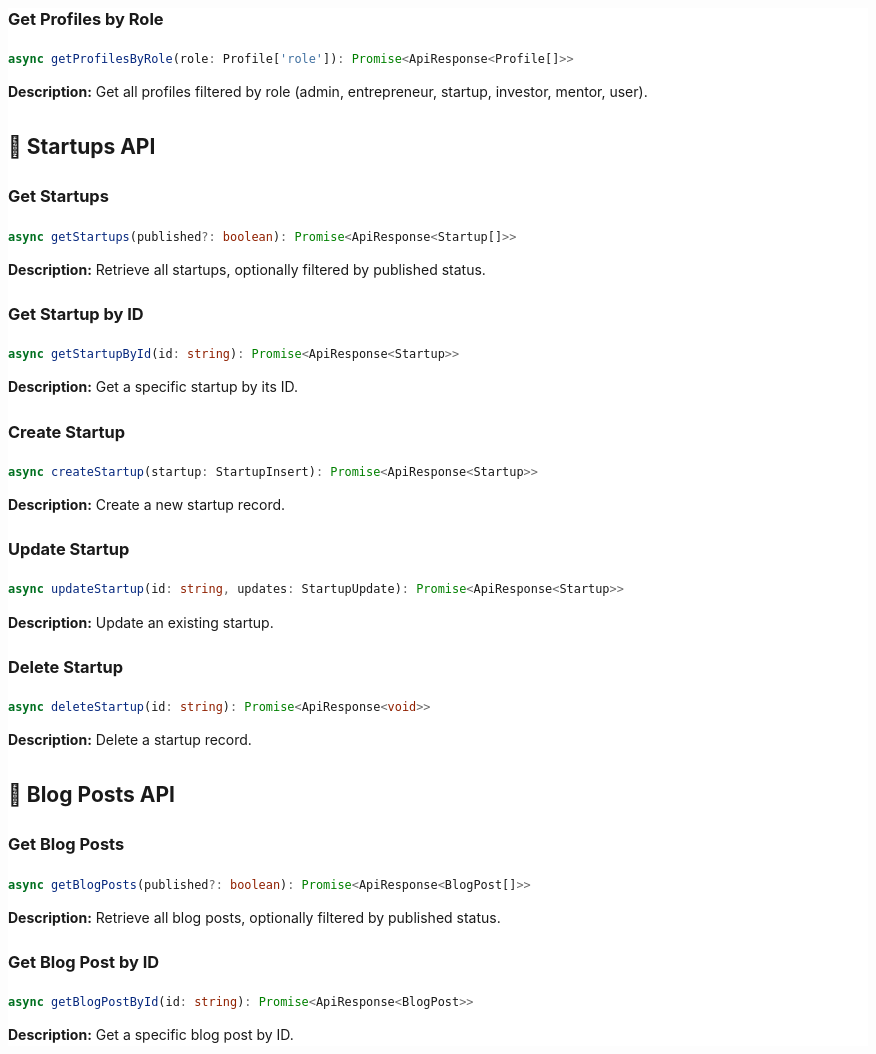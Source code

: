 ### Get Profiles by Role
```typescript
async getProfilesByRole(role: Profile['role']): Promise<ApiResponse<Profile[]>>
```
**Description:** Get all profiles filtered by role (admin, entrepreneur, startup, investor, mentor, user).

## 🏢 Startups API

### Get Startups
```typescript
async getStartups(published?: boolean): Promise<ApiResponse<Startup[]>>
```
**Description:** Retrieve all startups, optionally filtered by published status.

### Get Startup by ID
```typescript
async getStartupById(id: string): Promise<ApiResponse<Startup>>
```
**Description:** Get a specific startup by its ID.

### Create Startup
```typescript
async createStartup(startup: StartupInsert): Promise<ApiResponse<Startup>>
```
**Description:** Create a new startup record.

### Update Startup
```typescript
async updateStartup(id: string, updates: StartupUpdate): Promise<ApiResponse<Startup>>
```
**Description:** Update an existing startup.

### Delete Startup
```typescript
async deleteStartup(id: string): Promise<ApiResponse<void>>
```
**Description:** Delete a startup record.

## 📝 Blog Posts API

### Get Blog Posts
```typescript
async getBlogPosts(published?: boolean): Promise<ApiResponse<BlogPost[]>>
```
**Description:** Retrieve all blog posts, optionally filtered by published status.

### Get Blog Post by ID
```typescript
async getBlogPostById(id: string): Promise<ApiResponse<BlogPost>>
```
**Description:** Get a specific blog post by ID.
